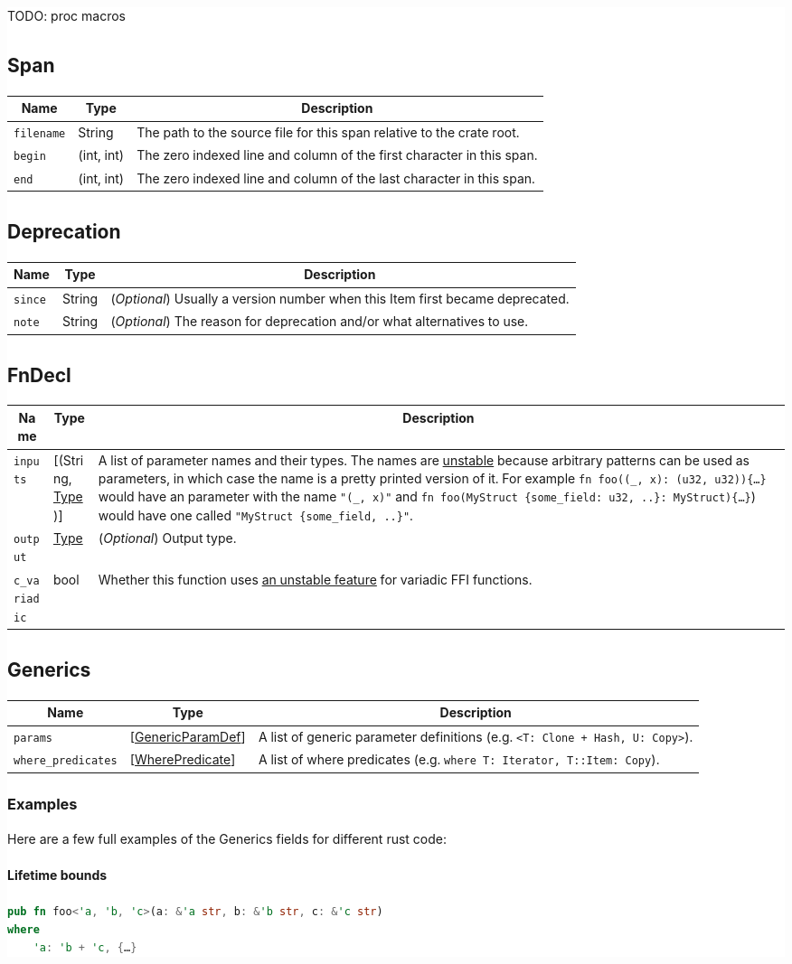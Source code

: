 TODO: proc macros

## Span

Name       | Type     | Description
-----------|----------|----------------------------------------------------------------------------
`filename` | String   | The path to the source file for this span relative to the crate root.
`begin`    | (int, int) | The zero indexed line and column of the first character in this span.
`end`      | (int, int) | The zero indexed line and column of the last character in this span.

## Deprecation

Name       | Type     | Description
-----------|----------|----------------------------------------------------------------------------
`since`    | String   | (*Optional*) Usually a version number when this Item first became deprecated.
`note`     | String   | (*Optional*) The reason for deprecation and/or what alternatives to use.

## FnDecl

Name       | Type     | Description
-----------|----------|----------------------------------------------------------------------------
`inputs`   | [(String, [Type](#Type))] | A list of parameter names and their types. The names are [unstable](#Unstable) because arbitrary patterns can be used as parameters, in which case the name is a pretty printed version of it. For example `fn foo((_, x): (u32, u32)){…}` would have an parameter with the name `"(_, x)"` and `fn foo(MyStruct {some_field: u32, ..}: MyStruct){…}`) would have one called `"MyStruct {some_field, ..}"`.
`output`   | [Type](#Type) | (*Optional*) Output type.
`c_variadic` | bool   | Whether this function uses [an unstable feature](https://doc.rust-lang.org/beta/unstable-book/language-features/c-variadic.html) for variadic FFI functions.

## Generics

Name       | Type     | Description
-----------|----------|----------------------------------------------------------------------------
`params`   | [[GenericParamDef](#GenericParamDef)] | A list of generic parameter definitions (e.g.  `<T: Clone + Hash, U: Copy>`).
`where_predicates` | [[WherePredicate](#WherePredicate)] | A list of where predicates (e.g.  `where T: Iterator, T::Item: Copy`).

### Examples

Here are a few full examples of the Generics fields for different rust code:

#### Lifetime bounds

```rust
pub fn foo<'a, 'b, 'c>(a: &'a str, b: &'b str, c: &'c str)
where
    'a: 'b + 'c, {…}
```
